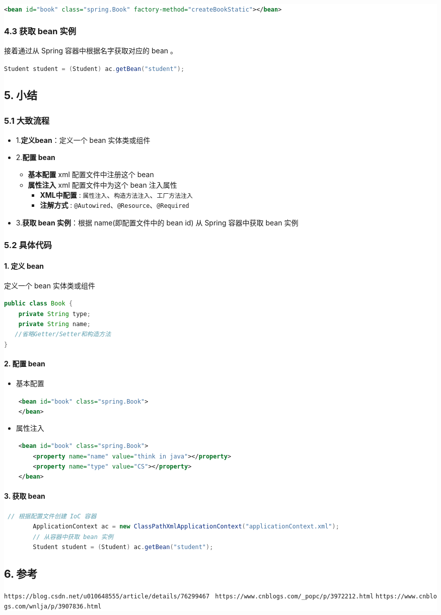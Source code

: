 ```xml
<bean id="book" class="spring.Book" factory-method="createBookStatic"></bean>
```
### 4.3 获取 bean 实例

接着通过从 Spring 容器中根据名字获取对应的 bean 。

```java
Student student = (Student) ac.getBean("student");
```

## 5. 小结

### 5.1 大致流程

* 1.**定义bean**：定义一个 bean 实体类或组件
* 2.**配置 bean** 
  * **基本配置** xml 配置文件中注册这个 bean
  * **属性注入** xml 配置文件中为这个 bean 注入属性 
    * **XML中配置** : `属性注入`、`构造方法注入`、`工厂方法注入 `
    * **注解方式** : `@Autowired`、`@Resource`、`@Required`

* 3.**获取 bean 实例**：根据 name(即配置文件中的 bean id) 从 Spring 容器中获取 bean 实例

### 5.2 具体代码

#### 1. 定义 bean

定义一个 bean 实体类或组件

```java
public class Book {
    private String type;
    private String name;
   //省略Getter/Setter和构造方法
}
```
#### 2. 配置 bean 
* 基本配置

```xml
    <bean id="book" class="spring.Book">
    </bean>
```
* 属性注入

```xml
    <bean id="book" class="spring.Book">
        <property name="name" value="think in java"></property>
        <property name="type" value="CS"></property>
    </bean>
```
#### 3. 获取 bean

```java
 // 根据配置文件创建 IoC 容器
        ApplicationContext ac = new ClassPathXmlApplicationContext("applicationContext.xml");
        // 从容器中获取 bean 实例
        Student student = (Student) ac.getBean("student");
```

## 6. 参考

`https://blog.csdn.net/u010648555/article/details/76299467 `
`https://www.cnblogs.com/_popc/p/3972212.html`
`https://www.cnblogs.com/wnlja/p/3907836.html`